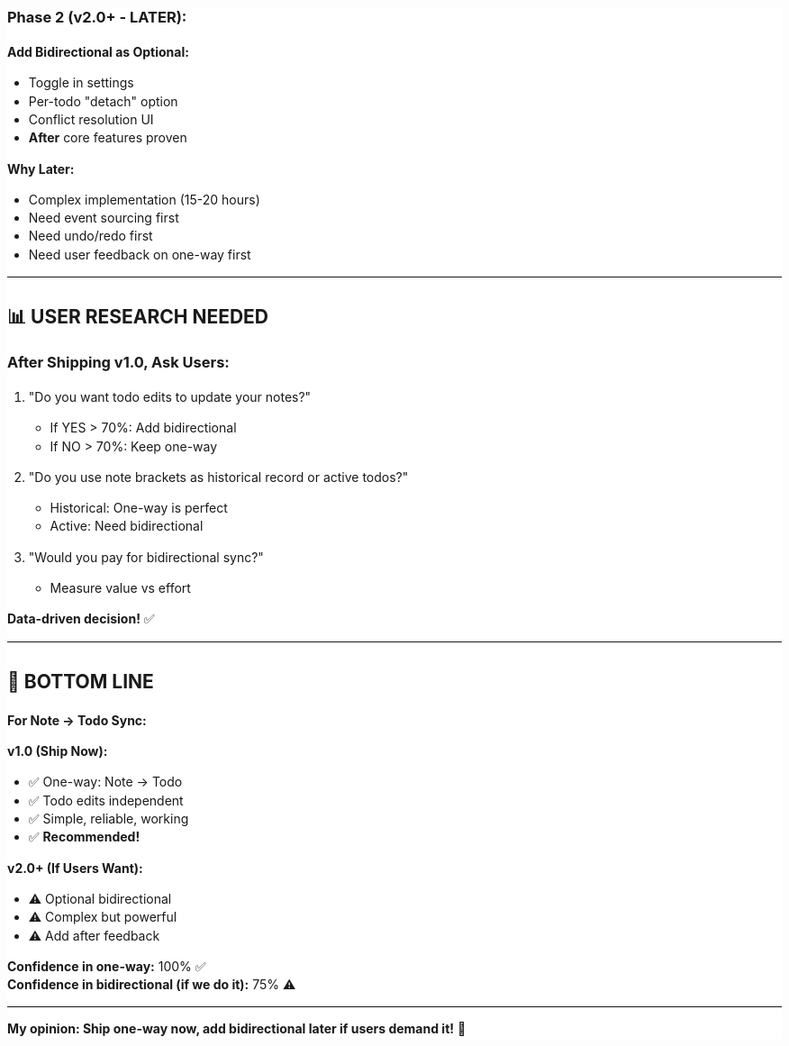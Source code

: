 
### **Phase 2 (v2.0+ - LATER):**

**Add Bidirectional as Optional:**
- Toggle in settings
- Per-todo "detach" option
- Conflict resolution UI
- **After** core features proven

**Why Later:**
- Complex implementation (15-20 hours)
- Need event sourcing first
- Need undo/redo first
- Need user feedback on one-way first

---

## 📊 **USER RESEARCH NEEDED**

### **After Shipping v1.0, Ask Users:**

1. "Do you want todo edits to update your notes?"
   - If YES > 70%: Add bidirectional
   - If NO > 70%: Keep one-way

2. "Do you use note brackets as historical record or active todos?"
   - Historical: One-way is perfect
   - Active: Need bidirectional

3. "Would you pay for bidirectional sync?"
   - Measure value vs effort

**Data-driven decision!** ✅

---

## 🎯 **BOTTOM LINE**

**For Note → Todo Sync:**

**v1.0 (Ship Now):**
- ✅ One-way: Note → Todo
- ✅ Todo edits independent
- ✅ Simple, reliable, working
- ✅ **Recommended!**

**v2.0+ (If Users Want):**
- ⚠️ Optional bidirectional
- ⚠️ Complex but powerful
- ⚠️ Add after feedback

**Confidence in one-way:** 100% ✅  
**Confidence in bidirectional (if we do it):** 75% ⚠️

---

**My opinion: Ship one-way now, add bidirectional later if users demand it!** 🎯

